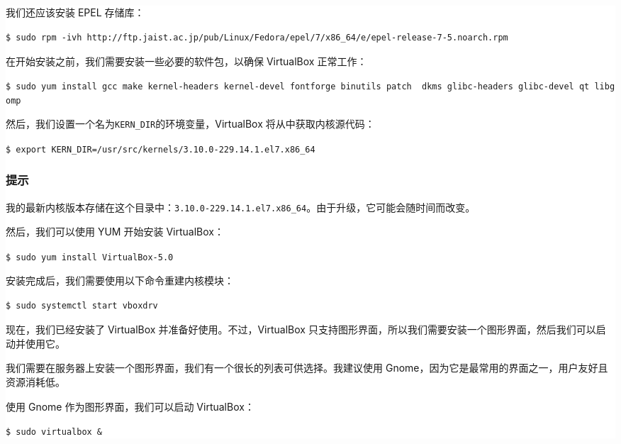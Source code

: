 我们还应该安装 EPEL 存储库：

```
$ sudo rpm -ivh http://ftp.jaist.ac.jp/pub/Linux/Fedora/epel/7/x86_64/e/epel-release-7-5.noarch.rpm

```

在开始安装之前，我们需要安装一些必要的软件包，以确保 VirtualBox 正常工作：

```
$ sudo yum install gcc make kernel-headers kernel-devel fontforge binutils patch  dkms glibc-headers glibc-devel qt libgomp

```

然后，我们设置一个名为`KERN_DIR`的环境变量，VirtualBox 将从中获取内核源代码：

```
$ export KERN_DIR=/usr/src/kernels/3.10.0-229.14.1.el7.x86_64

```

### 提示

我的最新内核版本存储在这个目录中：`3.10.0-229.14.1.el7.x86_64`。由于升级，它可能会随时间而改变。

然后，我们可以使用 YUM 开始安装 VirtualBox：

```
$ sudo yum install VirtualBox-5.0

```

安装完成后，我们需要使用以下命令重建内核模块：

```
$ sudo systemctl start vboxdrv

```

现在，我们已经安装了 VirtualBox 并准备好使用。不过，VirtualBox 只支持图形界面，所以我们需要安装一个图形界面，然后我们可以启动并使用它。

我们需要在服务器上安装一个图形界面，我们有一个很长的列表可供选择。我建议使用 Gnome，因为它是最常用的界面之一，用户友好且资源消耗低。

使用 Gnome 作为图形界面，我们可以启动 VirtualBox：

```
$ sudo virtualbox &

```
